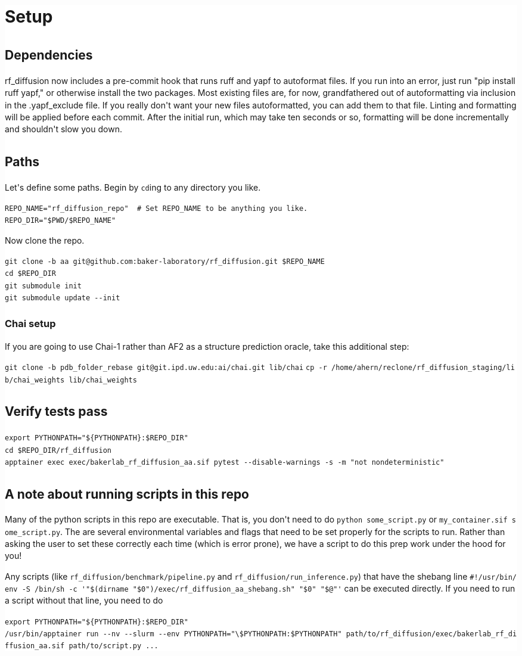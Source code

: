 # Setup

## Dependencies
rf_diffusion now includes a pre-commit hook that runs ruff and yapf to autoformat files. If you run into an error, just run "pip install ruff yapf," or otherwise install the two packages. Most existing files are, for now, grandfathered out of autoformatting via inclusion in the .yapf_exclude file. If you really don't want your new files autoformatted, you can add them to that file. Linting and formatting will be applied before each commit. After the initial run, which may take ten seconds or so, formatting will be done incrementally and shouldn't slow you down.

## Paths
Let's define some paths. Begin by `cd`ing to any directory you like.
```
REPO_NAME="rf_diffusion_repo"  # Set REPO_NAME to be anything you like.
REPO_DIR="$PWD/$REPO_NAME"
```
Now clone the repo.
```
git clone -b aa git@github.com:baker-laboratory/rf_diffusion.git $REPO_NAME
cd $REPO_DIR
git submodule init
git submodule update --init
```

### Chai setup
If you are going to use Chai-1 rather than AF2 as a structure prediction oracle, take this additional step:

`git clone -b pdb_folder_rebase git@git.ipd.uw.edu:ai/chai.git lib/chai`
`cp -r /home/ahern/reclone/rf_diffusion_staging/lib/chai_weights lib/chai_weights`


## Verify tests pass
```
export PYTHONPATH="${PYTHONPATH}:$REPO_DIR"
cd $REPO_DIR/rf_diffusion
apptainer exec exec/bakerlab_rf_diffusion_aa.sif pytest --disable-warnings -s -m "not nondeterministic"
```
## A note about running scripts in this repo
Many of the python scripts in this repo are executable. That is, you don't need to do `python some_script.py` or `my_container.sif some_script.py`. The are several environmental variables and flags that need to be set properly for the scripts to run. Rather than asking the user to set these correctly each time (which is error prone), we have a script to do this prep work under the hood for you! 

Any scripts (like `rf_diffusion/benchmark/pipeline.py` and `rf_diffusion/run_inference.py`) that have the shebang line `#!/usr/bin/env -S /bin/sh -c '"$(dirname "$0")/exec/rf_diffusion_aa_shebang.sh" "$0" "$@"'` can be executed directly. If you need to run a script without that line, you need to do
```
export PYTHONPATH="${PYTHONPATH}:$REPO_DIR"
/usr/bin/apptainer run --nv --slurm --env PYTHONPATH="\$PYTHONPATH:$PYTHONPATH" path/to/rf_diffusion/exec/bakerlab_rf_diffusion_aa.sif path/to/script.py ...
```
